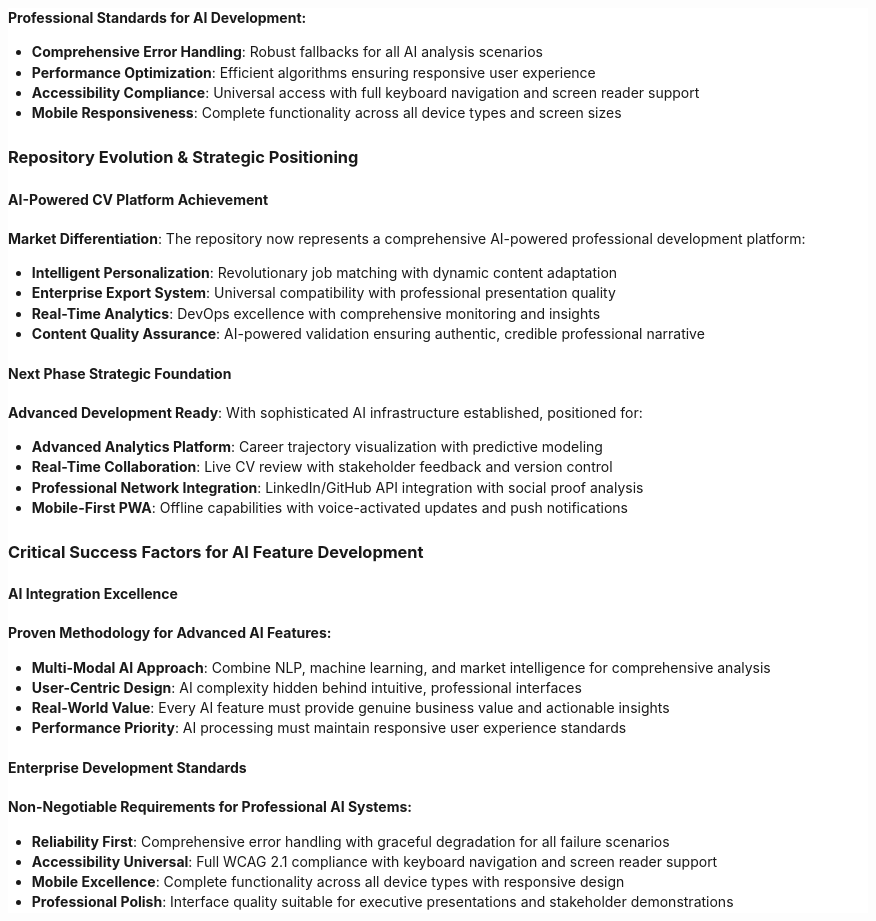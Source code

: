 **Professional Standards for AI Development:**

- **Comprehensive Error Handling**: Robust fallbacks for all AI analysis scenarios
- **Performance Optimization**: Efficient algorithms ensuring responsive user experience
- **Accessibility Compliance**: Universal access with full keyboard navigation and screen reader support
- **Mobile Responsiveness**: Complete functionality across all device types and screen sizes

### Repository Evolution & Strategic Positioning

#### **AI-Powered CV Platform Achievement**

**Market Differentiation**: The repository now represents a comprehensive AI-powered professional development platform:

- **Intelligent Personalization**: Revolutionary job matching with dynamic content adaptation
- **Enterprise Export System**: Universal compatibility with professional presentation quality
- **Real-Time Analytics**: DevOps excellence with comprehensive monitoring and insights
- **Content Quality Assurance**: AI-powered validation ensuring authentic, credible professional narrative

#### **Next Phase Strategic Foundation**

**Advanced Development Ready**: With sophisticated AI infrastructure established, positioned for:

- **Advanced Analytics Platform**: Career trajectory visualization with predictive modeling
- **Real-Time Collaboration**: Live CV review with stakeholder feedback and version control
- **Professional Network Integration**: LinkedIn/GitHub API integration with social proof analysis
- **Mobile-First PWA**: Offline capabilities with voice-activated updates and push notifications

### Critical Success Factors for AI Feature Development

#### **AI Integration Excellence**

**Proven Methodology for Advanced AI Features:**

- **Multi-Modal AI Approach**: Combine NLP, machine learning, and market intelligence for comprehensive analysis
- **User-Centric Design**: AI complexity hidden behind intuitive, professional interfaces
- **Real-World Value**: Every AI feature must provide genuine business value and actionable insights
- **Performance Priority**: AI processing must maintain responsive user experience standards

#### **Enterprise Development Standards**

**Non-Negotiable Requirements for Professional AI Systems:**

- **Reliability First**: Comprehensive error handling with graceful degradation for all failure scenarios
- **Accessibility Universal**: Full WCAG 2.1 compliance with keyboard navigation and screen reader support
- **Mobile Excellence**: Complete functionality across all device types with responsive design
- **Professional Polish**: Interface quality suitable for executive presentations and stakeholder demonstrations
